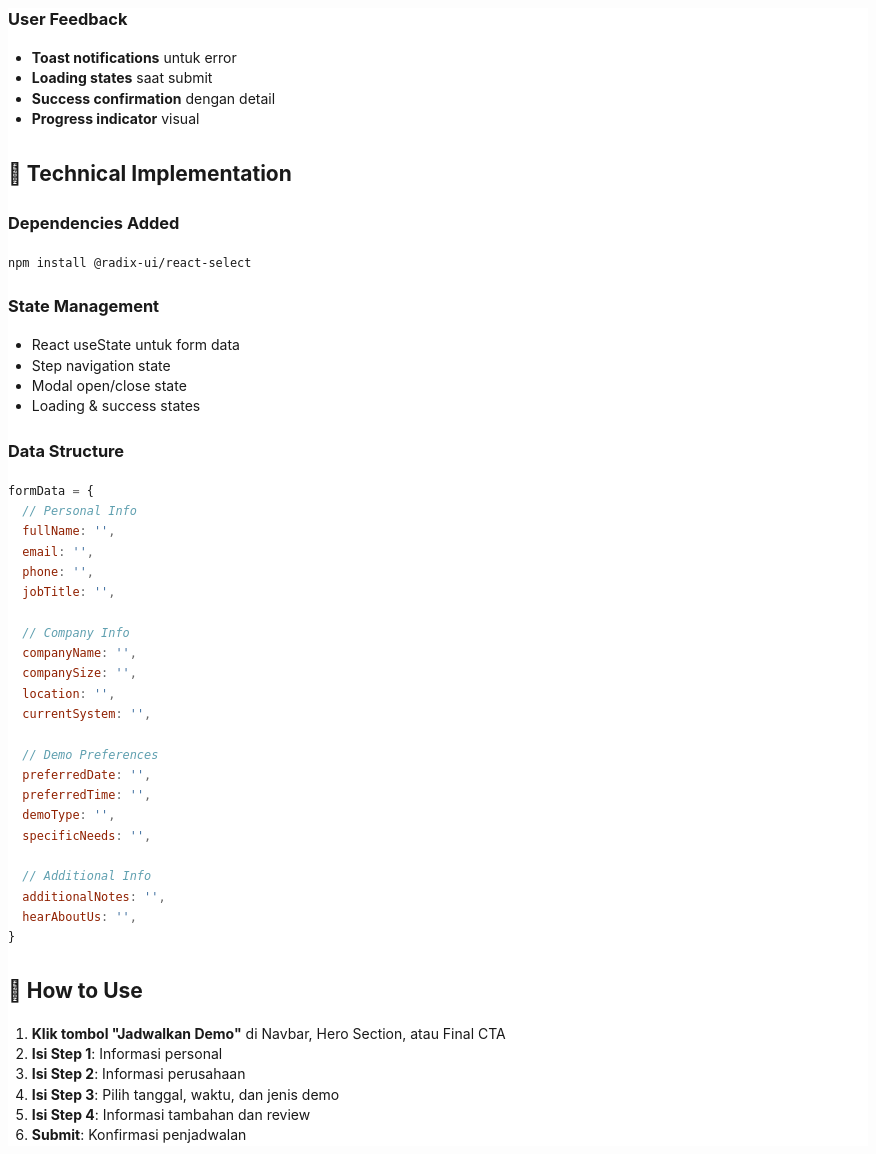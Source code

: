 ### User Feedback
- **Toast notifications** untuk error
- **Loading states** saat submit
- **Success confirmation** dengan detail
- **Progress indicator** visual

## 🔧 Technical Implementation

### Dependencies Added
```bash
npm install @radix-ui/react-select
```

### State Management
- React useState untuk form data
- Step navigation state
- Modal open/close state
- Loading & success states

### Data Structure
```javascript
formData = {
  // Personal Info
  fullName: '',
  email: '',
  phone: '',
  jobTitle: '',
  
  // Company Info
  companyName: '',
  companySize: '',
  location: '',
  currentSystem: '',
  
  // Demo Preferences
  preferredDate: '',
  preferredTime: '',
  demoType: '',
  specificNeeds: '',
  
  // Additional Info
  additionalNotes: '',
  hearAboutUs: '',
}
```

## 🚀 How to Use

1. **Klik tombol "Jadwalkan Demo"** di Navbar, Hero Section, atau Final CTA
2. **Isi Step 1**: Informasi personal
3. **Isi Step 2**: Informasi perusahaan
4. **Isi Step 3**: Pilih tanggal, waktu, dan jenis demo
5. **Isi Step 4**: Informasi tambahan dan review
6. **Submit**: Konfirmasi penjadwalan
